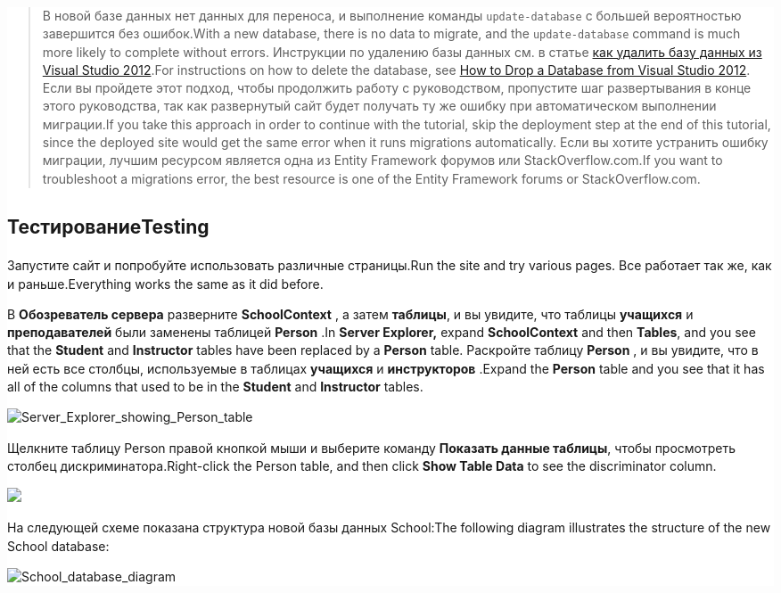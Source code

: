 > <span data-ttu-id="deb79-184">В новой базе данных нет данных для переноса, и выполнение команды `update-database` с большей вероятностью завершится без ошибок.</span><span class="sxs-lookup"><span data-stu-id="deb79-184">With a new database, there is no data to migrate, and the `update-database` command is much more likely to complete without errors.</span></span> <span data-ttu-id="deb79-185">Инструкции по удалению базы данных см. в статье [как удалить базу данных из Visual Studio 2012](http://romiller.com/2013/05/17/how-to-drop-a-database-from-visual-studio-2012/).</span><span class="sxs-lookup"><span data-stu-id="deb79-185">For instructions on how to delete the database, see [How to Drop a Database from Visual Studio 2012](http://romiller.com/2013/05/17/how-to-drop-a-database-from-visual-studio-2012/).</span></span> <span data-ttu-id="deb79-186">Если вы пройдете этот подход, чтобы продолжить работу с руководством, пропустите шаг развертывания в конце этого руководства, так как развернутый сайт будет получать ту же ошибку при автоматическом выполнении миграции.</span><span class="sxs-lookup"><span data-stu-id="deb79-186">If you take this approach in order to continue with the tutorial, skip the deployment step at the end of this tutorial, since the deployed site would get the same error when it runs migrations automatically.</span></span> <span data-ttu-id="deb79-187">Если вы хотите устранить ошибку миграции, лучшим ресурсом является одна из Entity Framework форумов или StackOverflow.com.</span><span class="sxs-lookup"><span data-stu-id="deb79-187">If you want to troubleshoot a migrations error, the best resource is one of the Entity Framework forums or StackOverflow.com.</span></span>

## <a name="testing"></a><span data-ttu-id="deb79-188">Тестирование</span><span class="sxs-lookup"><span data-stu-id="deb79-188">Testing</span></span>

<span data-ttu-id="deb79-189">Запустите сайт и попробуйте использовать различные страницы.</span><span class="sxs-lookup"><span data-stu-id="deb79-189">Run the site and try various pages.</span></span> <span data-ttu-id="deb79-190">Все работает так же, как и раньше.</span><span class="sxs-lookup"><span data-stu-id="deb79-190">Everything works the same as it did before.</span></span>

<span data-ttu-id="deb79-191">В **Обозреватель сервера** разверните **SchoolContext** , а затем **таблицы**, и вы увидите, что таблицы **учащихся** и **преподавателей** были заменены таблицей **Person** .</span><span class="sxs-lookup"><span data-stu-id="deb79-191">In **Server Explorer,** expand **SchoolContext** and then **Tables**, and you see that the **Student** and **Instructor** tables have been replaced by a **Person** table.</span></span> <span data-ttu-id="deb79-192">Раскройте таблицу **Person** , и вы увидите, что в ней есть все столбцы, используемые в таблицах **учащихся** и **инструкторов** .</span><span class="sxs-lookup"><span data-stu-id="deb79-192">Expand the **Person** table and you see that it has all of the columns that used to be in the **Student** and **Instructor** tables.</span></span>

![Server_Explorer_showing_Person_table](implementing-inheritance-with-the-entity-framework-in-an-asp-net-mvc-application/_static/image6.png)

<span data-ttu-id="deb79-194">Щелкните таблицу Person правой кнопкой мыши и выберите команду **Показать данные таблицы**, чтобы просмотреть столбец дискриминатора.</span><span class="sxs-lookup"><span data-stu-id="deb79-194">Right-click the Person table, and then click **Show Table Data** to see the discriminator column.</span></span>

![](implementing-inheritance-with-the-entity-framework-in-an-asp-net-mvc-application/_static/image7.png)

<span data-ttu-id="deb79-195">На следующей схеме показана структура новой базы данных School:</span><span class="sxs-lookup"><span data-stu-id="deb79-195">The following diagram illustrates the structure of the new School database:</span></span>

![School_database_diagram](https://asp.net/media/2578143/Windows-Live-Writer_58f5a93579b2_CC7B_School_database_diagram_6350a801-7199-413f-bbac-4a2009ed19d7.png)
